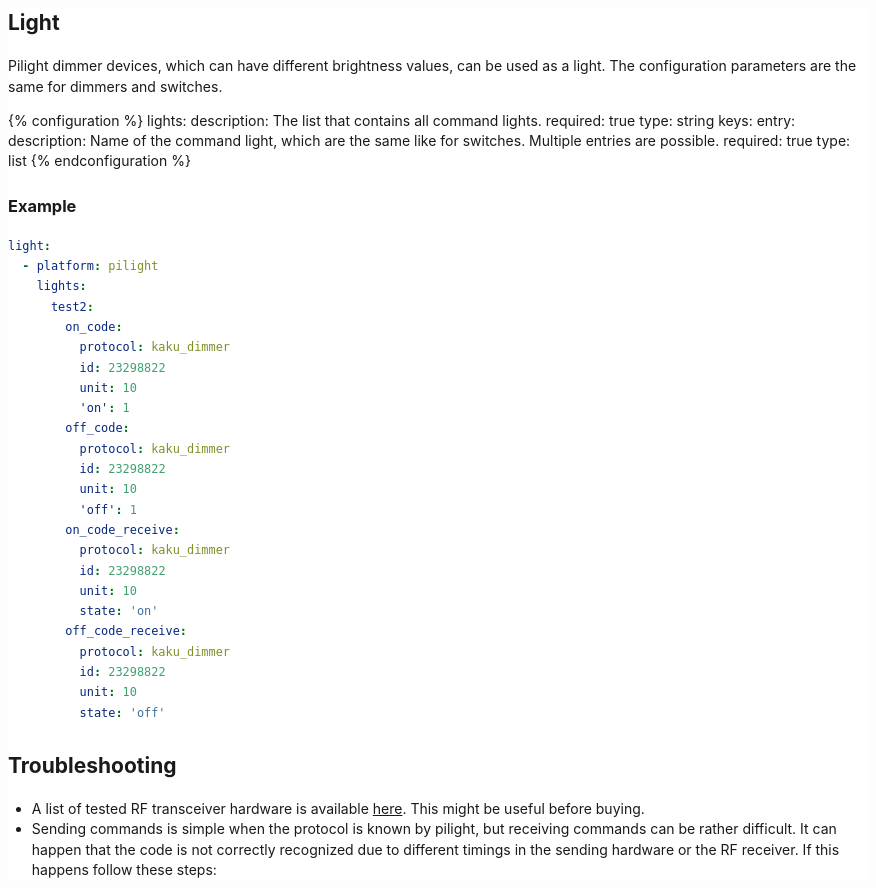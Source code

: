 ## Light

Pilight dimmer devices, which can have different brightness values, can be used as a light. 
The configuration parameters are the same for dimmers and switches. 

{% configuration %}
lights:
  description: The list that contains all command lights.
  required: true
  type: string
  keys:
    entry:
      description: Name of the command light, which are the same like for switches. Multiple entries are possible.
      required: true
      type: list
{% endconfiguration %}

### Example

```yaml
light:
  - platform: pilight
    lights:
      test2:
        on_code:
          protocol: kaku_dimmer
          id: 23298822
          unit: 10
          'on': 1
        off_code:
          protocol: kaku_dimmer
          id: 23298822
          unit: 10
          'off': 1
        on_code_receive:
          protocol: kaku_dimmer
          id: 23298822
          unit: 10
          state: 'on'
        off_code_receive:
          protocol: kaku_dimmer
          id: 23298822
          unit: 10
          state: 'off'
```

## Troubleshooting

- A list of tested RF transceiver hardware is available [here](https://manual.pilight.org/electronics/index.html). This might be useful before buying.
- Sending commands is simple when the protocol is known by pilight, but receiving commands can be rather difficult. It can happen that the code is not correctly recognized due to different timings in the sending hardware or the RF receiver. If this happens follow these steps:
